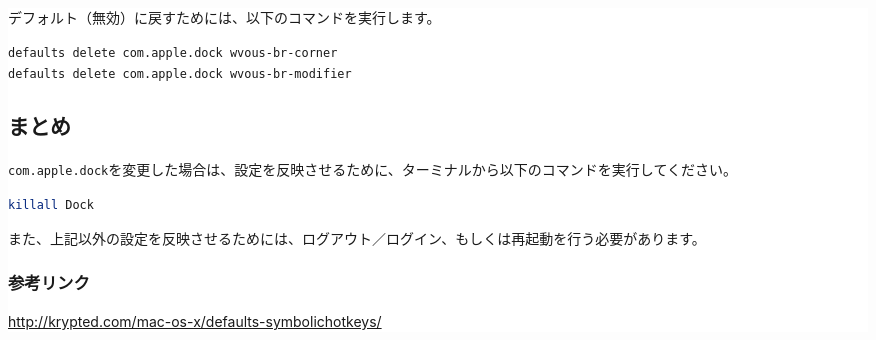 デフォルト（無効）に戻すためには、以下のコマンドを実行します。

```bash
defaults delete com.apple.dock wvous-br-corner
defaults delete com.apple.dock wvous-br-modifier
```

## まとめ

`com.apple.dock`を変更した場合は、設定を反映させるために、ターミナルから以下のコマンドを実行してください。

```bash
killall Dock
```

また、上記以外の設定を反映させるためには、ログアウト／ログイン、もしくは再起動を行う必要があります。

### 参考リンク

<http://krypted.com/mac-os-x/defaults-symbolichotkeys/>
